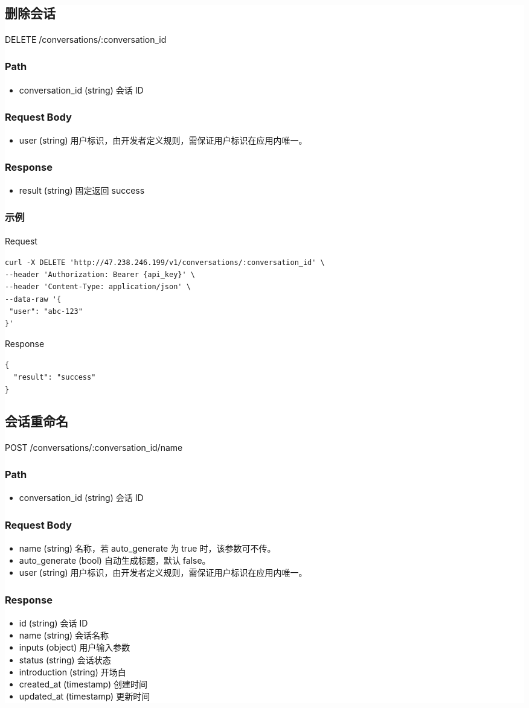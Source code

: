 ## 删除会话
DELETE
/conversations/:conversation_id

### Path
- conversation_id (string) 会话 ID

### Request Body
- user (string) 用户标识，由开发者定义规则，需保证用户标识在应用内唯一。

### Response
- result (string) 固定返回 success

### 示例
Request
```
curl -X DELETE 'http://47.238.246.199/v1/conversations/:conversation_id' \
--header 'Authorization: Bearer {api_key}' \
--header 'Content-Type: application/json' \
--data-raw '{ 
 "user": "abc-123"
}'
```
Response
```
{
  "result": "success"
}
```

## 会话重命名
POST
/conversations/:conversation_id/name

### Path
- conversation_id (string) 会话 ID

### Request Body
- name (string) 名称，若 auto_generate 为 true 时，该参数可不传。
- auto_generate (bool) 自动生成标题，默认 false。
- user (string) 用户标识，由开发者定义规则，需保证用户标识在应用内唯一。

### Response
- id (string) 会话 ID
- name (string) 会话名称
- inputs (object) 用户输入参数
- status (string) 会话状态
- introduction (string) 开场白
- created_at (timestamp) 创建时间
- updated_at (timestamp) 更新时间

